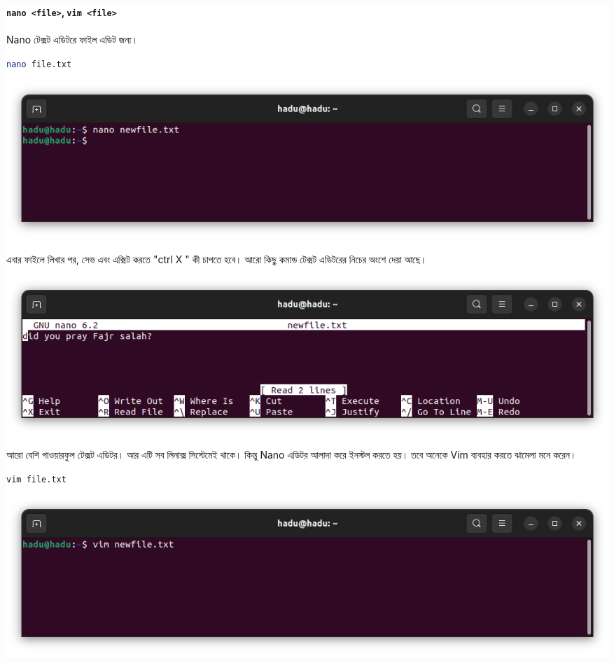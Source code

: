 #### `nano <file>`, `vim <file>`

Nano টেক্সট এডিটরে ফাইল এডিট জন্য।
  
  ```bash
  nano file.txt
  ```
  ![](screenshots/Screenshot%20from%202024-07-09%2009-18-40.png)

এবার ফাইলে লিখার পর, সেভ এবং এক্সিট করতে "ctrl X " কী চাপতে হবে। আরো কিছু কমান্ড টেক্সট এডিটরের নিচের অংশে দেয়া আছে।

  ![](screenshots/Screenshot%20from%202024-07-09%2009-18-46.png)


আরো বেশি পাওয়ারফুল টেক্সট এডিটর। আর এটি সব লিনাক্স সিস্টেমেই থাকে। কিন্তু Nano এডিটর আলাদা করে ইনস্টল করতে হয়। তবে অনেকে Vim ব্যবহার করতে ঝামেলা মনে করেন।

  ```bash
  vim file.txt
  ```
  ![](screenshots/Screenshot%20from%202024-07-09%2009-19-03.png)
